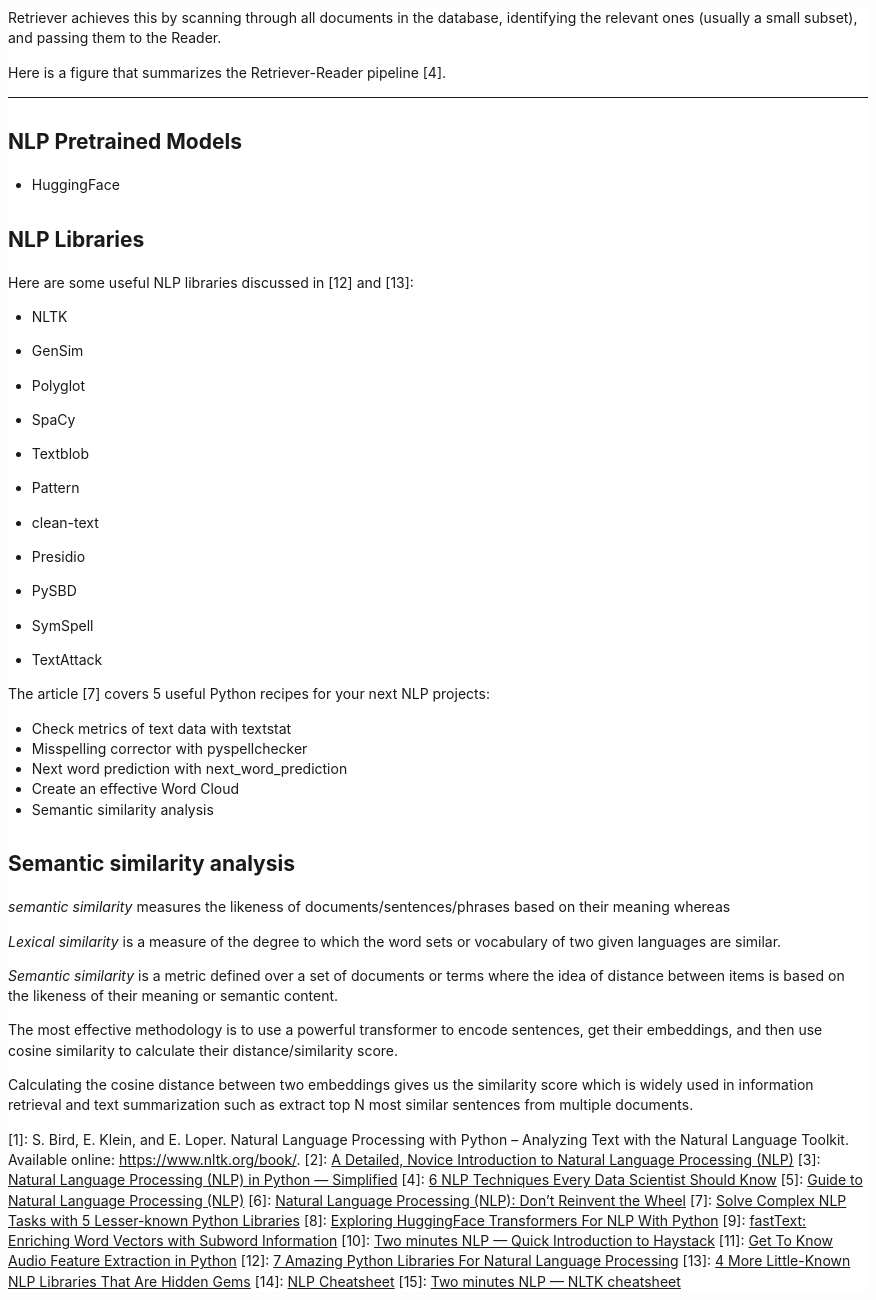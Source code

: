 Retriever achieves this by scanning through all documents in the database, identifying the relevant ones (usually a small subset), and passing them to the Reader.

Here is a figure that summarizes the Retriever-Reader pipeline [4].


----------


## NLP Pretrained Models

- HuggingFace


## NLP Libraries

Here are some useful NLP libraries discussed in [12] and [13]:

- NLTK
- GenSim
- Polyglot
- SpaCy
- Textblob

- Pattern
- clean-text

- Presidio
- PySBD
- SymSpell
- TextAttack

The article [7] covers 5 useful Python recipes for your next NLP projects:

- Check metrics of text data with textstat
- Misspelling corrector with pyspellchecker
- Next word prediction with next_word_prediction
- Create an effective Word Cloud
- Semantic similarity analysis


## Semantic similarity analysis

_semantic similarity_ measures the likeness of documents/sentences/phrases based on their meaning whereas 

_Lexical similarity_ is a measure of the degree to which the word sets or vocabulary of two given languages are similar. 

_Semantic similarity_ is a metric defined over a set of documents or terms where the idea of distance between items is based on the likeness of their meaning or semantic content. 

The most effective methodology is to use a powerful transformer to encode sentences, get their embeddings, and then use cosine similarity to calculate their distance/similarity score.

Calculating the cosine distance between two embeddings gives us the similarity score which is widely used in information retrieval and text summarization such as extract top N most similar sentences from multiple documents. 


[1]: S. Bird, E. Klein, and E. Loper. Natural Language Processing with Python – Analyzing Text with the Natural Language Toolkit. Available online: https://www.nltk.org/book/.
[2]: [A Detailed, Novice Introduction to Natural Language Processing (NLP)](https://towardsdatascience.com/a-detailed-novice-introduction-to-natural-language-processing-nlp-90b7be1b7e54)
[3]: [Natural Language Processing (NLP) in Python — Simplified](https://medium.com/@bedourabed/natural-language-processing-nlp-in-python-simplified-b96b89c8be93)
[4]: [6 NLP Techniques Every Data Scientist Should Know](https://towardsdatascience.com/6-nlp-techniques-every-data-scientist-should-know-7cdea012e5c3)
[5]: [Guide to Natural Language Processing (NLP)](https://towardsdatascience.com/your-guide-to-natural-language-processing-nlp-48ea2511f6e1)
[6]: [Natural Language Processing (NLP): Don’t Reinvent the Wheel](https://towardsdatascience.com/natural-language-processing-nlp-dont-reinvent-the-wheel-8cf3204383dd)
[7]: [Solve Complex NLP Tasks with 5 Lesser-known Python Libraries](https://towardsdatascience.com/solving-complex-nlp-tasks-with-5-simple-python-snippets-libraries-7d4dfab131e8)
[8]: [Exploring HuggingFace Transformers For NLP With Python](https://medium.com/geekculture/exploring-huggingface-transformers-for-nlp-with-python-5ae683289e67)
[9]: [fastText: Enriching Word Vectors with Subword Information](https://sh-tsang.medium.com/review-fasttext-enriching-word-vectors-with-subword-information-bafac50f22a8)
[10]: [Two minutes NLP — Quick Introduction to Haystack](https://medium.com/nlplanet/two-minutes-nlp-quick-introduction-to-haystack-da86d0402998)
[11]: [Get To Know Audio Feature Extraction in Python](https://towardsdatascience.com/get-to-know-audio-feature-extraction-in-python-a499fdaefe42)
[12]: [7 Amazing Python Libraries For Natural Language Processing](https://towardsdatascience.com/7-amazing-python-libraries-for-natural-language-processing-50ca6f9f5f11)
[13]: [4 More Little-Known NLP Libraries That Are Hidden Gems](https://towardsdatascience.com/4-more-little-known-nlp-libraries-that-are-hidden-gems-e77a71d1bc57)
[14]: [NLP Cheatsheet](https://medium.com/javarevisited/nlp-cheatsheet-2b19ebcc5d2e)
[15]: [Two minutes NLP — NLTK cheatsheet](https://medium.com/nlplanet/two-minutes-nlp-nltk-cheatsheet-d09c57267a0b)